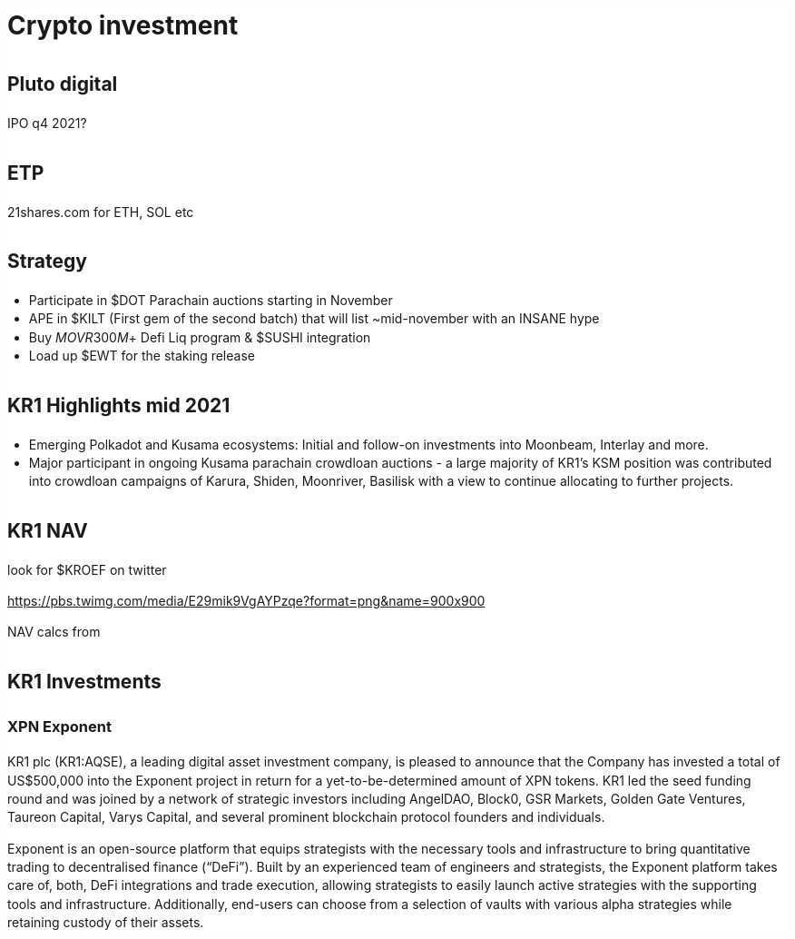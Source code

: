 # Crypto investment

## Pluto digital

IPO q4 2021?

## ETP

21shares.com for ETH, SOL etc

## Strategy

- Participate in $DOT Parachain auctions starting in November
- APE in $KILT (First gem of the second batch) that will list ~mid-november with an INSANE hype
- Buy $MOVR 300M$+ Defi Liq program & $SUSHI integration
- Load up $EWT for the staking release

## KR1 Highlights mid 2021

- Emerging Polkadot and Kusama ecosystems: Initial and follow-on investments into Moonbeam, Interlay and more.
- Major participant in ongoing Kusama parachain crowdloan auctions - a large majority of KR1’s KSM position was contributed into crowdloan campaigns of Karura, Shiden, Moonriver, Basilisk with a view to continue allocating to further projects.

## KR1 NAV

look for $KROEF on twitter

https://pbs.twimg.com/media/E29mik9VgAYPzqe?format=png&name=900x900

NAV calcs from 



## KR1 Investments

### XPN Exponent

KR1 plc (KR1:AQSE), a leading digital asset investment company, is pleased to announce that the Company has invested a total of US$500,000 into the Exponent project in return for a yet-to-be-determined amount of XPN tokens. KR1 led the seed funding round and was joined by a network of strategic investors including AngelDAO, Block0, GSR Markets, Golden Gate Ventures, Taureon Capital, Varys Capital, and several prominent blockchain protocol founders and individuals.

Exponent is an open-source platform that equips strategists with the necessary tools and infrastructure to bring quantitative trading to decentralised  finance (“DeFi”). Built by an experienced team of engineers and strategists, the Exponent platform takes care of, both, DeFi integrations and trade execution, allowing strategists to easily launch active strategies with the supporting tools and infrastructure. Additionally, end-users can choose from a selection of vaults with various alpha strategies while retaining custody of their assets.
